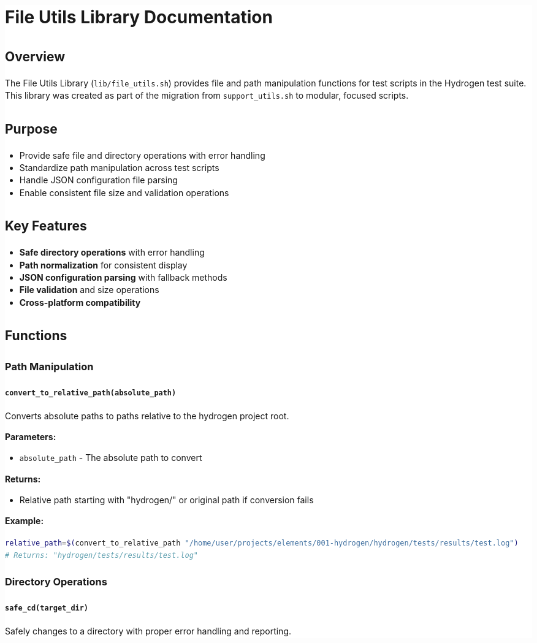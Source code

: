 # File Utils Library Documentation

## Overview

The File Utils Library (`lib/file_utils.sh`) provides file and path manipulation functions for test scripts in the Hydrogen test suite. This library was created as part of the migration from `support_utils.sh` to modular, focused scripts.

## Purpose

- Provide safe file and directory operations with error handling
- Standardize path manipulation across test scripts
- Handle JSON configuration file parsing
- Enable consistent file size and validation operations

## Key Features

- **Safe directory operations** with error handling
- **Path normalization** for consistent display
- **JSON configuration parsing** with fallback methods
- **File validation** and size operations
- **Cross-platform compatibility**

## Functions

### Path Manipulation

#### `convert_to_relative_path(absolute_path)`

Converts absolute paths to paths relative to the hydrogen project root.

**Parameters:**

- `absolute_path` - The absolute path to convert

**Returns:**

- Relative path starting with "hydrogen/" or original path if conversion fails

**Example:**

```bash
relative_path=$(convert_to_relative_path "/home/user/projects/elements/001-hydrogen/hydrogen/tests/results/test.log")
# Returns: "hydrogen/tests/results/test.log"
```

### Directory Operations

#### `safe_cd(target_dir)`

Safely changes to a directory with proper error handling and reporting.
